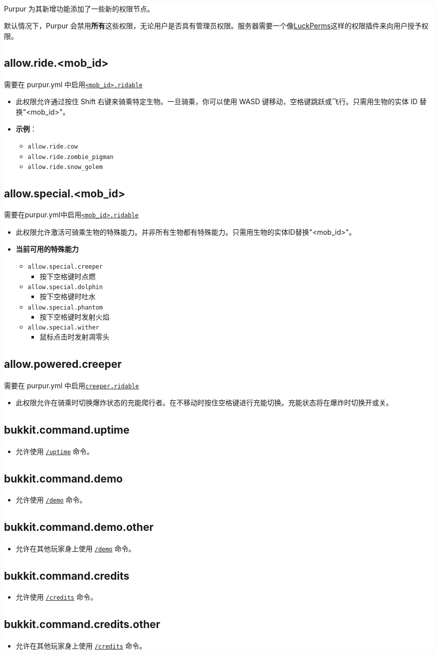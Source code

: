 Purpur 为其新增功能添加了一些新的权限节点。

默认情况下，Purpur 会禁用**所有**这些权限，无论用户是否具有管理员权限。服务器需要一个像[LuckPerms](https://luckperms.net/)这样的权限插件来向用户授予权限。

## allow.ride.<mob_id&gt;
需要在 purpur.yml 中启用[`<mob_id>.ridable`](configuration#mobs)

- 此权限允许通过按住 Shift 右键来骑乘特定生物。一旦骑乘，你可以使用 WASD 键移动，空格键跳跃或飞行。只需用生物的实体 ID 替换"<mob_id&gt;"。

- **示例**：
    - `allow.ride.cow`
    - `allow.ride.zombie_pigman`
    - `allow.ride.snow_golem`

## allow.special.<mob_id&gt;
需要在purpur.yml中启用[`<mob_id>.ridable`](configuration#mobs)

- 此权限允许激活可骑乘生物的特殊能力。并非所有生物都有特殊能力。只需用生物的实体ID替换"<mob_id&gt;"。

- **当前可用的特殊能力**
    - `allow.special.creeper`
        - 按下空格键时点燃
    - `allow.special.dolphin`
        - 按下空格键时吐水
    - `allow.special.phantom`
        - 按下空格键时发射火焰
    - `allow.special.wither`
        - 鼠标点击时发射凋零头

## allow.powered.creeper
需要在 purpur.yml 中启用[`creeper.ridable`](configuration#creeper)

- 此权限允许在骑乘时切换爆炸状态的充能爬行者。在不移动时按住空格键进行充能切换。充能状态将在爆炸时切换开或关。

## bukkit.command.uptime
- 允许使用 [`/uptime`](commands#uptime) 命令。

## bukkit.command.demo
- 允许使用 [`/demo`](commands#demo) 命令。

## bukkit.command.demo.other
- 允许在其他玩家身上使用 [`/demo`](commands#demo) 命令。

## bukkit.command.credits
- 允许使用 [`/credits`](commands#credits) 命令。

## bukkit.command.credits.other
- 允许在其他玩家身上使用 [`/credits`](commands#credits) 命令。
